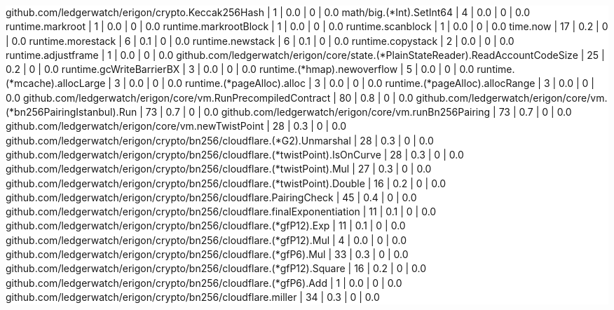 github.com/ledgerwatch/erigon/crypto.Keccak256Hash                                    |      1 |   0.0 |    0 |   0.0
math/big.(*Int).SetInt64                                                              |      4 |   0.0 |    0 |   0.0
runtime.markroot                                                                      |      1 |   0.0 |    0 |   0.0
runtime.markrootBlock                                                                 |      1 |   0.0 |    0 |   0.0
runtime.scanblock                                                                     |      1 |   0.0 |    0 |   0.0
time.now                                                                              |     17 |   0.2 |    0 |   0.0
runtime.morestack                                                                     |      6 |   0.1 |    0 |   0.0
runtime.newstack                                                                      |      6 |   0.1 |    0 |   0.0
runtime.copystack                                                                     |      2 |   0.0 |    0 |   0.0
runtime.adjustframe                                                                   |      1 |   0.0 |    0 |   0.0
github.com/ledgerwatch/erigon/core/state.(*PlainStateReader).ReadAccountCodeSize      |     25 |   0.2 |    0 |   0.0
runtime.gcWriteBarrierBX                                                              |      3 |   0.0 |    0 |   0.0
runtime.(*hmap).newoverflow                                                           |      5 |   0.0 |    0 |   0.0
runtime.(*mcache).allocLarge                                                          |      3 |   0.0 |    0 |   0.0
runtime.(*pageAlloc).alloc                                                            |      3 |   0.0 |    0 |   0.0
runtime.(*pageAlloc).allocRange                                                       |      3 |   0.0 |    0 |   0.0
github.com/ledgerwatch/erigon/core/vm.RunPrecompiledContract                          |     80 |   0.8 |    0 |   0.0
github.com/ledgerwatch/erigon/core/vm.(*bn256PairingIstanbul).Run                     |     73 |   0.7 |    0 |   0.0
github.com/ledgerwatch/erigon/core/vm.runBn256Pairing                                 |     73 |   0.7 |    0 |   0.0
github.com/ledgerwatch/erigon/core/vm.newTwistPoint                                   |     28 |   0.3 |    0 |   0.0
github.com/ledgerwatch/erigon/crypto/bn256/cloudflare.(*G2).Unmarshal                 |     28 |   0.3 |    0 |   0.0
github.com/ledgerwatch/erigon/crypto/bn256/cloudflare.(*twistPoint).IsOnCurve         |     28 |   0.3 |    0 |   0.0
github.com/ledgerwatch/erigon/crypto/bn256/cloudflare.(*twistPoint).Mul               |     27 |   0.3 |    0 |   0.0
github.com/ledgerwatch/erigon/crypto/bn256/cloudflare.(*twistPoint).Double            |     16 |   0.2 |    0 |   0.0
github.com/ledgerwatch/erigon/crypto/bn256/cloudflare.PairingCheck                    |     45 |   0.4 |    0 |   0.0
github.com/ledgerwatch/erigon/crypto/bn256/cloudflare.finalExponentiation             |     11 |   0.1 |    0 |   0.0
github.com/ledgerwatch/erigon/crypto/bn256/cloudflare.(*gfP12).Exp                    |     11 |   0.1 |    0 |   0.0
github.com/ledgerwatch/erigon/crypto/bn256/cloudflare.(*gfP12).Mul                    |      4 |   0.0 |    0 |   0.0
github.com/ledgerwatch/erigon/crypto/bn256/cloudflare.(*gfP6).Mul                     |     33 |   0.3 |    0 |   0.0
github.com/ledgerwatch/erigon/crypto/bn256/cloudflare.(*gfP12).Square                 |     16 |   0.2 |    0 |   0.0
github.com/ledgerwatch/erigon/crypto/bn256/cloudflare.(*gfP6).Add                     |      1 |   0.0 |    0 |   0.0
github.com/ledgerwatch/erigon/crypto/bn256/cloudflare.miller                          |     34 |   0.3 |    0 |   0.0